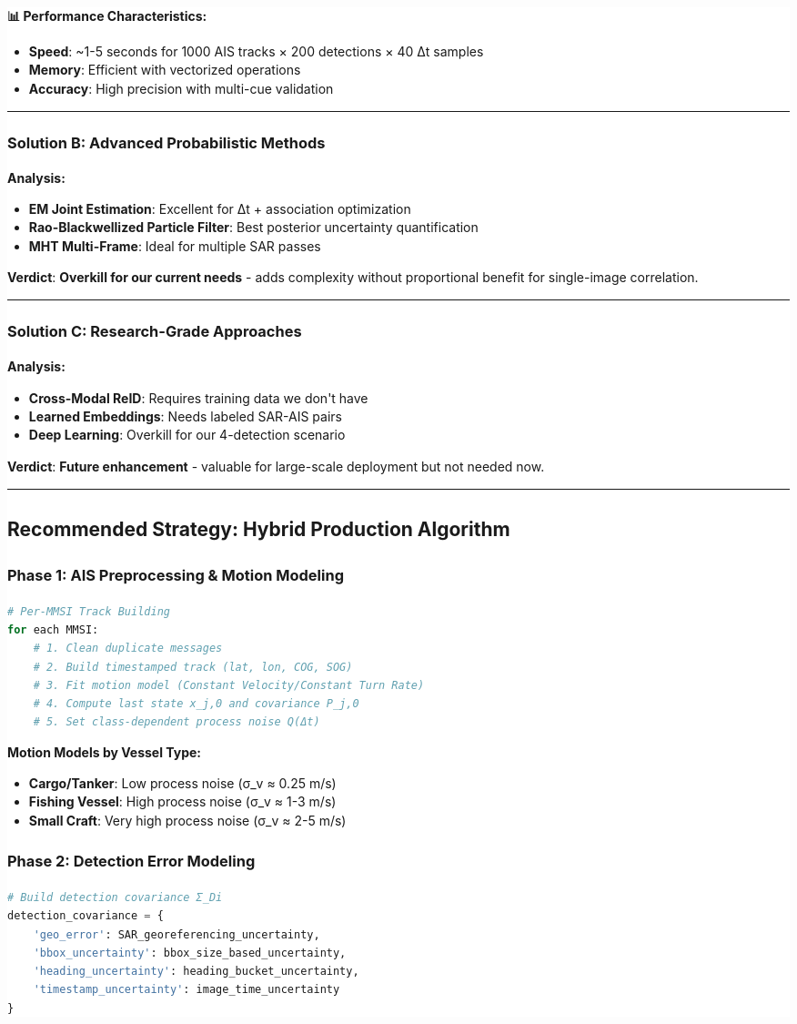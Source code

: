 #### 📊 **Performance Characteristics:**
- **Speed**: ~1-5 seconds for 1000 AIS tracks × 200 detections × 40 Δt samples
- **Memory**: Efficient with vectorized operations
- **Accuracy**: High precision with multi-cue validation

---

### Solution B: Advanced Probabilistic Methods

**Analysis:**
- **EM Joint Estimation**: Excellent for Δt + association optimization
- **Rao-Blackwellized Particle Filter**: Best posterior uncertainty quantification
- **MHT Multi-Frame**: Ideal for multiple SAR passes

**Verdict**: **Overkill for our current needs** - adds complexity without proportional benefit for single-image correlation.

---

### Solution C: Research-Grade Approaches

**Analysis:**
- **Cross-Modal ReID**: Requires training data we don't have
- **Learned Embeddings**: Needs labeled SAR-AIS pairs
- **Deep Learning**: Overkill for our 4-detection scenario

**Verdict**: **Future enhancement** - valuable for large-scale deployment but not needed now.

---

## Recommended Strategy: Hybrid Production Algorithm

### Phase 1: AIS Preprocessing & Motion Modeling

```python
# Per-MMSI Track Building
for each MMSI:
    # 1. Clean duplicate messages
    # 2. Build timestamped track (lat, lon, COG, SOG)
    # 3. Fit motion model (Constant Velocity/Constant Turn Rate)
    # 4. Compute last state x_j,0 and covariance P_j,0
    # 5. Set class-dependent process noise Q(Δt)
```

**Motion Models by Vessel Type:**
- **Cargo/Tanker**: Low process noise (σ_v ≈ 0.25 m/s)
- **Fishing Vessel**: High process noise (σ_v ≈ 1-3 m/s)
- **Small Craft**: Very high process noise (σ_v ≈ 2-5 m/s)

### Phase 2: Detection Error Modeling

```python
# Build detection covariance Σ_Di
detection_covariance = {
    'geo_error': SAR_georeferencing_uncertainty,
    'bbox_uncertainty': bbox_size_based_uncertainty,
    'heading_uncertainty': heading_bucket_uncertainty,
    'timestamp_uncertainty': image_time_uncertainty
}
```
